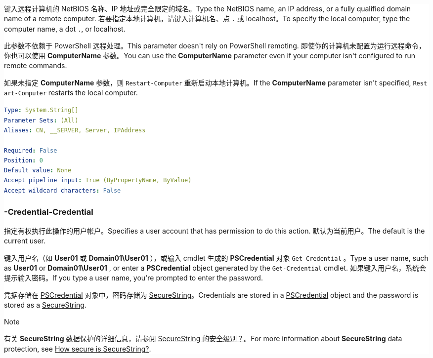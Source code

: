 <span data-ttu-id="3cba8-153">键入远程计算机的 NetBIOS 名称、IP 地址或完全限定的域名。</span><span class="sxs-lookup"><span data-stu-id="3cba8-153">Type the NetBIOS name, an IP address, or a fully qualified domain name of a remote computer.</span></span> <span data-ttu-id="3cba8-154">若要指定本地计算机，请键入计算机名、点 `.` 或 localhost。</span><span class="sxs-lookup"><span data-stu-id="3cba8-154">To specify the local computer, type the computer name, a dot `.`, or localhost.</span></span>

<span data-ttu-id="3cba8-155">此参数不依赖于 PowerShell 远程处理。</span><span class="sxs-lookup"><span data-stu-id="3cba8-155">This parameter doesn't rely on PowerShell remoting.</span></span> <span data-ttu-id="3cba8-156">即使你的计算机未配置为运行远程命令，你也可以使用 **ComputerName** 参数。</span><span class="sxs-lookup"><span data-stu-id="3cba8-156">You can use the **ComputerName** parameter even if your computer isn't configured to run remote commands.</span></span>

<span data-ttu-id="3cba8-157">如果未指定 **ComputerName** 参数，则 `Restart-Computer` 重新启动本地计算机。</span><span class="sxs-lookup"><span data-stu-id="3cba8-157">If the **ComputerName** parameter isn't specified, `Restart-Computer` restarts the local computer.</span></span>

```yaml
Type: System.String[]
Parameter Sets: (All)
Aliases: CN, __SERVER, Server, IPAddress

Required: False
Position: 0
Default value: None
Accept pipeline input: True (ByPropertyName, ByValue)
Accept wildcard characters: False
```

### <span data-ttu-id="3cba8-158">-Credential</span><span class="sxs-lookup"><span data-stu-id="3cba8-158">-Credential</span></span>

<span data-ttu-id="3cba8-159">指定有权执行此操作的用户帐户。</span><span class="sxs-lookup"><span data-stu-id="3cba8-159">Specifies a user account that has permission to do this action.</span></span> <span data-ttu-id="3cba8-160">默认为当前用户。</span><span class="sxs-lookup"><span data-stu-id="3cba8-160">The default is the current user.</span></span>

<span data-ttu-id="3cba8-161">键入用户名（如 **User01** 或 **Domain01\User01** ），或输入 cmdlet 生成的 **PSCredential** 对象 `Get-Credential` 。</span><span class="sxs-lookup"><span data-stu-id="3cba8-161">Type a user name, such as **User01** or **Domain01\User01** , or enter a **PSCredential** object generated by the `Get-Credential` cmdlet.</span></span> <span data-ttu-id="3cba8-162">如果键入用户名，系统会提示输入密码。</span><span class="sxs-lookup"><span data-stu-id="3cba8-162">If you type a user name, you're prompted to enter the password.</span></span>

<span data-ttu-id="3cba8-163">凭据存储在 [PSCredential](/dotnet/api/system.management.automation.pscredential) 对象中，密码存储为 [SecureString](/dotnet/api/system.security.securestring)。</span><span class="sxs-lookup"><span data-stu-id="3cba8-163">Credentials are stored in a [PSCredential](/dotnet/api/system.management.automation.pscredential) object and the password is stored as a [SecureString](/dotnet/api/system.security.securestring).</span></span>

> [!NOTE]
> <span data-ttu-id="3cba8-164">有关 **SecureString** 数据保护的详细信息，请参阅 [SecureString 的安全级别？](/dotnet/api/system.security.securestring#how-secure-is-securestring)。</span><span class="sxs-lookup"><span data-stu-id="3cba8-164">For more information about **SecureString** data protection, see [How secure is SecureString?](/dotnet/api/system.security.securestring#how-secure-is-securestring).</span></span>
